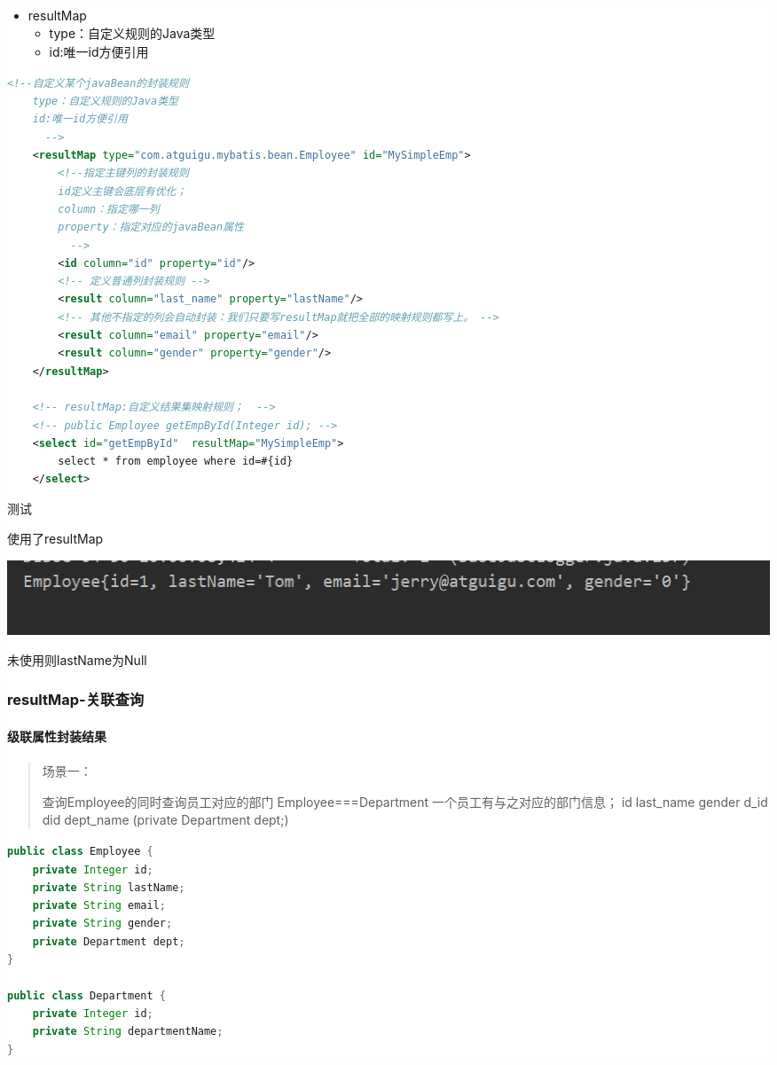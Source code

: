 - resultMap
  - type：自定义规则的Java类型
  - id:唯一id方便引用

```xml
<!--自定义某个javaBean的封装规则
	type：自定义规则的Java类型
	id:唯一id方便引用
	  -->
	<resultMap type="com.atguigu.mybatis.bean.Employee" id="MySimpleEmp">
		<!--指定主键列的封装规则
		id定义主键会底层有优化；
		column：指定哪一列
		property：指定对应的javaBean属性
		  -->
		<id column="id" property="id"/>
		<!-- 定义普通列封装规则 -->
		<result column="last_name" property="lastName"/>
		<!-- 其他不指定的列会自动封装：我们只要写resultMap就把全部的映射规则都写上。 -->
		<result column="email" property="email"/>
		<result column="gender" property="gender"/>
	</resultMap>

	<!-- resultMap:自定义结果集映射规则；  -->
	<!-- public Employee getEmpById(Integer id); -->
	<select id="getEmpById"  resultMap="MySimpleEmp">
		select * from employee where id=#{id}
	</select>
```

测试

使用了resultMap

![1619748028683](Mybatis3.assets/1619748028683.png)

未使用则lastName为Null

### resultMap-关联查询

#### 级联属性封装结果

> 场景一：  
>
> 查询Employee的同时查询员工对应的部门   Employee===Department   一个员工有与之对应的部门信息；   id  last_name  gender    d_id     did  dept_name (private Department dept;)

```java
public class Employee {
    private Integer id;
    private String lastName;
    private String email;
    private String gender;
    private Department dept;
}

public class Department {
	private Integer id;
	private String departmentName;
}
```
